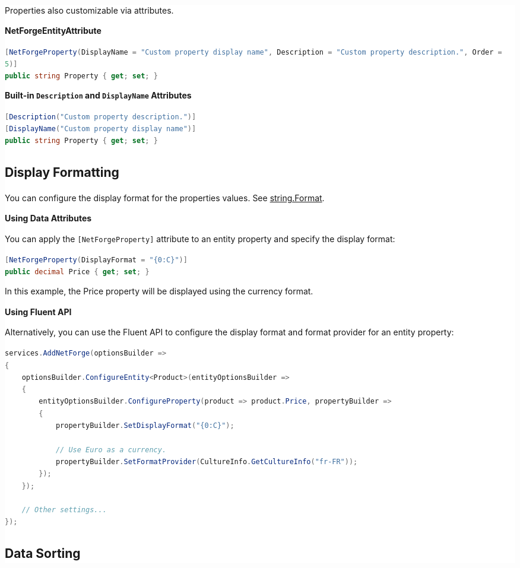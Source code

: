 Properties also customizable via attributes.

**NetForgeEntityAttribute**

```csharp
[NetForgeProperty(DisplayName = "Custom property display name", Description = "Custom property description.", Order = 5)]
public string Property { get; set; }
```
**Built-in `Description` and `DisplayName` Attributes**

```csharp
[Description("Custom property description.")]
[DisplayName("Custom property display name")]
public string Property { get; set; }
```

## Display Formatting

You can configure the display format for the properties values. See [string.Format](https://learn.microsoft.com/en-us/dotnet/standard/base-types/composite-formatting#format-string-component).

**Using Data Attributes**

You can apply the `[NetForgeProperty]` attribute to an entity property and specify the display format:

```csharp
[NetForgeProperty(DisplayFormat = "{0:C}")]
public decimal Price { get; set; }
```

In this example, the Price property will be displayed using the currency format.

**Using Fluent API**

Alternatively, you can use the Fluent API to configure the display format and format provider for an entity property:

```csharp
services.AddNetForge(optionsBuilder =>
{
    optionsBuilder.ConfigureEntity<Product>(entityOptionsBuilder =>
    {
        entityOptionsBuilder.ConfigureProperty(product => product.Price, propertyBuilder =>
        {
            propertyBuilder.SetDisplayFormat("{0:C}");

            // Use Euro as a currency.
            propertyBuilder.SetFormatProvider(CultureInfo.GetCultureInfo("fr-FR"));
        });
    });

    // Other settings...
});
```
## Data Sorting
